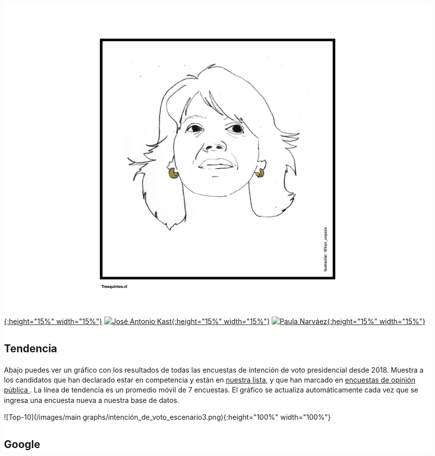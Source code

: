 [![Yasna Provoste](/images/tsm/card_2021_Yasna%20Provoste_c.png){:height="15%" width="15%"}](https://twitter.com/tresquintos/status/1394788831723933701)
[![José Antonio Kast](/images/tsm/card_2021_José%20Antonio%20Kast_c.png){:height="15%" width="15%"}](https://twitter.com/tresquintos/status/1406994977922691074)
[![Paula Narváez](/images/tsm/card_2021_Paula%20Narváez_c.png){:height="15%" width="15%"}](https://twitter.com/tresquintos/status/1343728950892228609)


## Tendencia

Abajo puedes ver un gráfico con los resultados de todas las encuestas de intención de voto presidencial desde 2018. Muestra a los candidatos que han declarado estar en competencia y están en [nuestra lista](https://tresquintos.cl/encuestas/#candidatos), y que han marcado en [encuestas de opinión pública ](https://tresquintos.cl/encuestas/). La línea de tendencia es un promedio móvil de 7 encuestas. El gráfico se actualiza automáticamente cada vez que se ingresa una encuesta nueva a nuestra base de datos.

![Top-10](/images/main graphs/intención_de_voto_escenario3.png){:height="100%" width="100%"}


## Google
